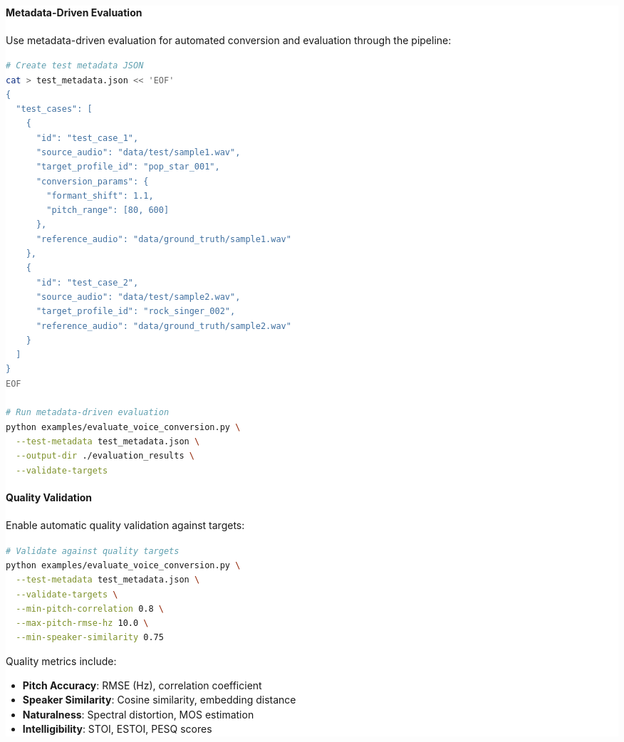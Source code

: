 #### Metadata-Driven Evaluation

Use metadata-driven evaluation for automated conversion and evaluation through the pipeline:

```bash
# Create test metadata JSON
cat > test_metadata.json << 'EOF'
{
  "test_cases": [
    {
      "id": "test_case_1",
      "source_audio": "data/test/sample1.wav",
      "target_profile_id": "pop_star_001",
      "conversion_params": {
        "formant_shift": 1.1,
        "pitch_range": [80, 600]
      },
      "reference_audio": "data/ground_truth/sample1.wav"
    },
    {
      "id": "test_case_2",
      "source_audio": "data/test/sample2.wav",
      "target_profile_id": "rock_singer_002",
      "reference_audio": "data/ground_truth/sample2.wav"
    }
  ]
}
EOF

# Run metadata-driven evaluation
python examples/evaluate_voice_conversion.py \
  --test-metadata test_metadata.json \
  --output-dir ./evaluation_results \
  --validate-targets
```

#### Quality Validation

Enable automatic quality validation against targets:

```bash
# Validate against quality targets
python examples/evaluate_voice_conversion.py \
  --test-metadata test_metadata.json \
  --validate-targets \
  --min-pitch-correlation 0.8 \
  --max-pitch-rmse-hz 10.0 \
  --min-speaker-similarity 0.75
```

Quality metrics include:
- **Pitch Accuracy**: RMSE (Hz), correlation coefficient
- **Speaker Similarity**: Cosine similarity, embedding distance
- **Naturalness**: Spectral distortion, MOS estimation
- **Intelligibility**: STOI, ESTOI, PESQ scores
